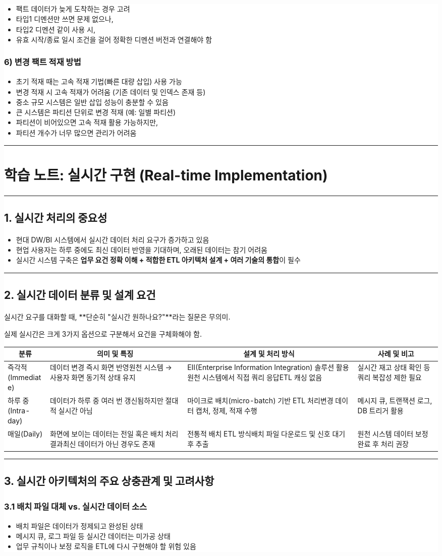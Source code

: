 - 팩트 데이터가 늦게 도착하는 경우 고려
- 타입1 디멘션만 쓰면 문제 없으나,
- 타입2 디멘션 같이 사용 시,
- 유효 시작/종료 일시 조건을 걸어 정확한 디멘션 버전과 연결해야 함

### 6) 변경 팩트 적재 방법

- 초기 적재 때는 고속 적재 기법(빠른 대량 삽입) 사용 가능
- 변경 적재 시 고속 적재가 어려움 (기존 데이터 및 인덱스 존재 등)
- 중소 규모 시스템은 일반 삽입 성능이 충분할 수 있음
- 큰 시스템은 파티션 단위로 변경 적재 (예: 일별 파티션)
- 파티션이 비어있으면 고속 적재 활용 가능하지만,
- 파티션 개수가 너무 많으면 관리가 어려움

---

# 학습 노트: 실시간 구현 (Real-time Implementation)

---

## 1. 실시간 처리의 중요성

- 현대 DW/BI 시스템에서 실시간 데이터 처리 요구가 증가하고 있음
- 현업 사용자는 하루 중에도 최신 데이터 반영을 기대하며, 오래된 데이터는 참기 어려움
- 실시간 시스템 구축은 **업무 요건 정확 이해 + 적합한 ETL 아키텍처 설계 + 여러 기술의 통합**이 필수

---

## 2. 실시간 데이터 분류 및 설계 요건

실시간 요구를 대화할 때, **단순히 "실시간 원하나요?"**라는 질문은 무의미.

실제 실시간은 크게 3가지 옵션으로 구분해서 요건을 구체화해야 함.

| 분류 | 의미 및 특징 | 설계 및 처리 방식 | 사례 및 비고 |
| --- | --- | --- | --- |
| 즉각적(Immediate) | 데이터 변경 즉시 화면 반영원천 시스템 → 사용자 화면 동기적 상태 유지 | EII(Enterprise Information Integration) 솔루션 활용원천 시스템에서 직접 쿼리 응답ETL 캐싱 없음 | 실시간 재고 상태 확인 등쿼리 복잡성 제한 필요 |
| 하루 중(Intra-day) | 데이터가 하루 중 여러 번 갱신됨하지만 절대적 실시간 아님 | 마이크로 배치(micro-batch) 기반 ETL 처리변경 데이터 캡처, 정제, 적재 수행 | 메시지 큐, 트랜잭션 로그, DB 트리거 활용 |
| 매일(Daily) | 화면에 보이는 데이터는 전일 혹은 배치 처리 결과최신 데이터가 아닌 경우도 존재 | 전통적 배치 ETL 방식배치 파일 다운로드 및 신호 대기 후 추출 | 원천 시스템 데이터 보정 완료 후 처리 권장 |

---

## 3. 실시간 아키텍처의 주요 상충관계 및 고려사항

### 3.1 배치 파일 대체 vs. 실시간 데이터 소스

- 배치 파일은 데이터가 정제되고 완성된 상태
- 메시지 큐, 로그 파일 등 실시간 데이터는 미가공 상태
- 업무 규칙이나 보정 로직을 ETL에 다시 구현해야 할 위험 있음
